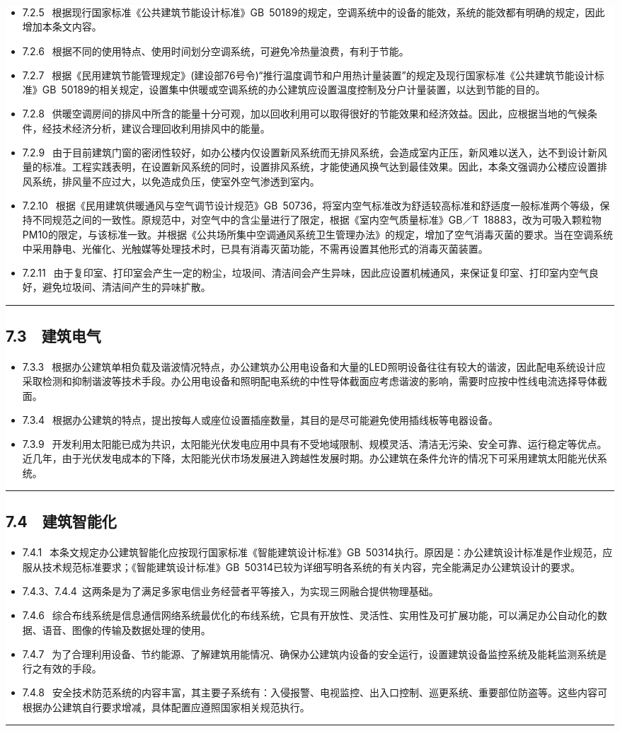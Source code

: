 - 7.2.5
 根据现行国家标准《公共建筑节能设计标准》GB 50189的规定，空调系统中的设备的能效，系统的能效都有明确的规定，因此增加本条文内容。  

- 7.2.6
 根据不同的使用特点、使用时间划分空调系统，可避免冷热量浪费，有利于节能。  

- 7.2.7
 根据《民用建筑节能管理规定》(建设部76号令)“推行温度调节和户用热计量装置”的规定及现行国家标准《公共建筑节能设计标准》GB 50189的相关规定，设置集中供暖或空调系统的办公建筑应设置温度控制及分户计量装置，以达到节能的目的。  

- 7.2.8
 供暖空调房间的排风中所含的能量十分可观，加以回收利用可以取得很好的节能效果和经济效益。因此，应根据当地的气候条件，经技术经济分析，建议合理回收利用排风中的能量。  

- 7.2.9
 由于目前建筑门窗的密闭性较好，如办公楼内仅设置新风系统而无排风系统，会造成室内正压，新风难以送入，达不到设计新风量的标准。工程实践表明，在设置新风系统的同时，设置排风系统，才能使通风换气达到最佳效果。因此，本条文强调办公楼应设置排风系统，排风量不应过大，以免造成负压，使室外空气渗透到室内。  

- 7.2.10
 根据《民用建筑供暖通风与空气调节设计规范》GB 50736，将室内空气标准改为舒适较高标准和舒适度一般标准两个等级，保持不同规范之间的一致性。原规范中，对空气中的含尘量进行了限定，根据《室内空气质量标准》GB／T 18883，改为可吸入颗粒物PM10的限定，与该标准一致。并根据《公共场所集中空调通风系统卫生管理办法》的规定，增加了空气消毒灭菌的要求。当在空调系统中采用静电、光催化、光触媒等处理技术时，已具有消毒灭菌功能，不需再设置其他形式的消毒灭菌装置。  

- 7.2.11
 由于复印室、打印室会产生一定的粉尘，垃圾间、清洁间会产生异味，因此应设置机械通风，来保证复印室、打印室内空气良好，避免垃圾间、清洁间产生的异味扩散。  

---
## 7.3  建筑电气


- 7.3.3
 根据办公建筑单相负载及谐波情况特点，办公建筑办公用电设备和大量的LED照明设备往往有较大的谐波，因此配电系统设计应采取检测和抑制谐波等技术手段。办公用电设备和照明配电系统的中性导体截面应考虑谐波的影响，需要时应按中性线电流选择导体截面。  

- 7.3.4
 根据办公建筑的特点，提出按每人或座位设置插座数量，其目的是尽可能避免使用插线板等电器设备。  

- 7.3.9
 开发利用太阳能已成为共识，太阳能光伏发电应用中具有不受地域限制、规模灵活、清洁无污染、安全可靠、运行稳定等优点。近几年，由于光伏发电成本的下降，太阳能光伏市场发展进入跨越性发展时期。办公建筑在条件允许的情况下可采用建筑太阳能光伏系统。  

---
## 7.4  建筑智能化


- 7.4.1
 本条文规定办公建筑智能化应按现行国家标准《智能建筑设计标准》GB 50314执行。原因是：办公建筑设计标准是作业规范，应服从技术规范标准要求；《智能建筑设计标准》GB 50314已较为详细写明各系统的有关内容，完全能满足办公建筑设计的要求。  

- 7.4.3、7.4.4 这两条是为了满足多家电信业务经营者平等接入，为实现三网融合提供物理基础。  

- 7.4.6
 综合布线系统是信息通信网络系统最优化的布线系统，它具有开放性、灵活性、实用性及可扩展功能，可以满足办公自动化的数据、语音、图像的传输及数据处理的使用。  

- 7.4.7
 为了合理利用设备、节约能源、了解建筑用能情况、确保办公建筑内设备的安全运行，设置建筑设备监控系统及能耗监测系统是行之有效的手段。  

- 7.4.8
 安全技术防范系统的内容丰富，其主要子系统有：入侵报警、电视监控、出入口控制、巡更系统、重要部位防盗等。这些内容可根据办公建筑自行要求增减，具体配置应遵照国家相关规范执行。  

---
